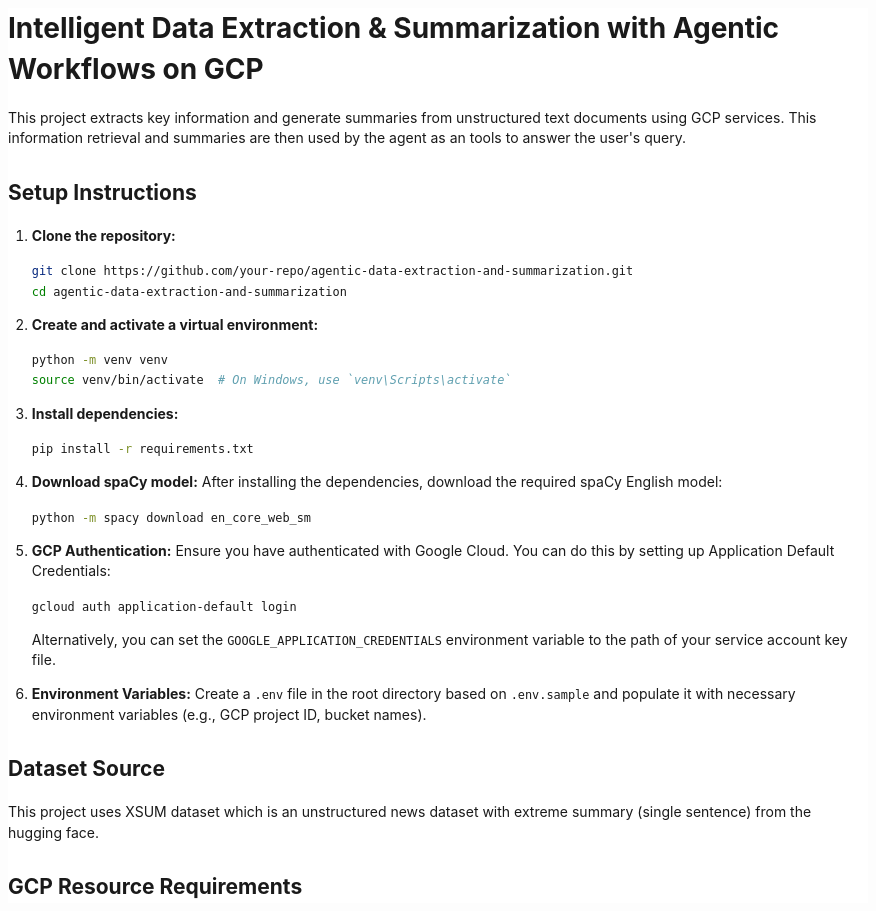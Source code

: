 # Intelligent Data Extraction & Summarization with Agentic Workflows on GCP

This project extracts key information and generate summaries from unstructured text documents using GCP services. This information retrieval and summaries are then used by the agent as an tools to answer the user's query.

## Setup Instructions

1.  **Clone the repository:**
    ```bash
    git clone https://github.com/your-repo/agentic-data-extraction-and-summarization.git
    cd agentic-data-extraction-and-summarization
    ```

2.  **Create and activate a virtual environment:**
    ```bash
    python -m venv venv
    source venv/bin/activate  # On Windows, use `venv\Scripts\activate`
    ```

3.  **Install dependencies:**
    ```bash
    pip install -r requirements.txt
    ```

4.  **Download spaCy model:**
    After installing the dependencies, download the required spaCy English model:
    ```bash
    python -m spacy download en_core_web_sm
    ```

4.  **GCP Authentication:**
    Ensure you have authenticated with Google Cloud. You can do this by setting up Application Default Credentials:
    ```bash
    gcloud auth application-default login
    ```
    Alternatively, you can set the `GOOGLE_APPLICATION_CREDENTIALS` environment variable to the path of your service account key file.

5.  **Environment Variables:**
    Create a `.env` file in the root directory based on `.env.sample` and populate it with necessary environment variables (e.g., GCP project ID, bucket names).

## Dataset Source

This project uses XSUM dataset which is an unstructured news dataset with extreme summary (single sentence) from the hugging face.

## GCP Resource Requirements
